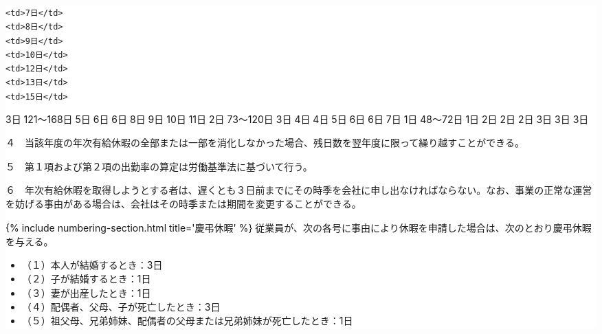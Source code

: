     <td>7日</td>
    <td>8日</td>
    <td>9日</td>
    <td>10日</td>
    <td>12日</td>
    <td>13日</td>
    <td>15日</td>
  </tr>
  <tr>
    <td>3日</td>
    <td>121～168日</td>
    <td>5日</td>
    <td>6日</td>
    <td>6日</td>
    <td>8日</td>
    <td>9日</td>
    <td>10日</td>
    <td>11日</td>
  </tr>
  <tr>
    <td>2日</td>
    <td>73～120日</td>
    <td>3日</td>
    <td>4日</td>
    <td>4日</td>
    <td>5日</td>
    <td>6日</td>
    <td>6日</td>
    <td>7日</td>
  </tr>
  <tr>
    <td>1日</td>
    <td>48～72日</td>
    <td>1日</td>
    <td>2日</td>
    <td>2日</td>
    <td>2日</td>
    <td>3日</td>
    <td>3日</td>
    <td>3日</td>
  </tr>
</table>


４　当該年度の年次有給休暇の全部または一部を消化しなかった場合、残日数を翌年度に限って繰り越すことができる。

５　第１項および第２項の出勤率の算定は労働基準法に基づいて行う。

６　年次有給休暇を取得しようとする者は、遅くとも３日前までにその時季を会社に申し出なければならない。なお、事業の正常な運営を妨げる事由がある場合は、会社はその時季または期間を変更することができる。

{% include numbering-section.html title='慶弔休暇' %}
従業員が、次の各号に事由により休暇を申請した場合は、次のとおり慶弔休暇を与える。
- （１）本人が結婚するとき：3日
- （２）子が結婚するとき：1日
- （３）妻が出産したとき：1日
- （４）配偶者、父母、子が死亡したとき：3日
- （５）祖父母、兄弟姉妹、配偶者の父母または兄弟姉妹が死亡したとき：1日
